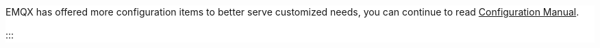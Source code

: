 EMQX has offered more configuration items to better serve customized needs, you can continue to read [Configuration Manual](./configuration-manual.html).

:::
